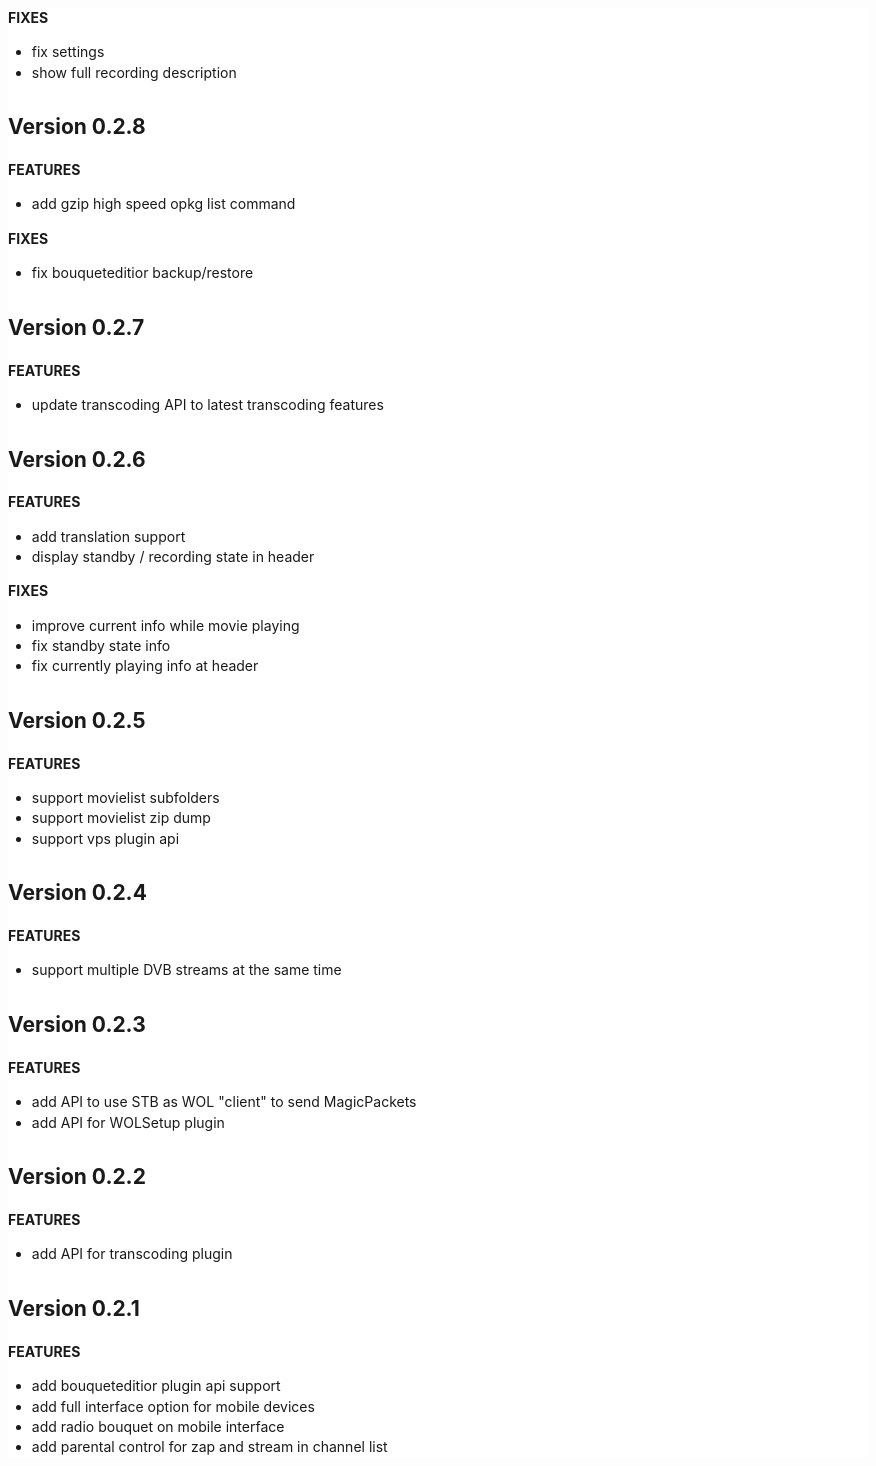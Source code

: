 **FIXES**
* fix settings
* show full recording description

## Version 0.2.8
**FEATURES**
* add gzip high speed opkg list command

**FIXES**
* fix bouqueteditior backup/restore

## Version 0.2.7
**FEATURES**
* update transcoding API to latest transcoding features

## Version 0.2.6
**FEATURES**
* add translation support
* display standby / recording state in header

**FIXES**
* improve current info while movie playing
* fix standby state info
* fix currently playing info at header

## Version 0.2.5
**FEATURES**
* support movielist subfolders
* support movielist zip dump
* support vps plugin api

## Version 0.2.4
**FEATURES**
* support multiple DVB streams at the same time

## Version 0.2.3
**FEATURES**
* add API to use STB as WOL "client" to send MagicPackets
* add API for WOLSetup plugin

## Version 0.2.2
**FEATURES**
* add API for transcoding plugin

## Version 0.2.1
**FEATURES**
* add bouqueteditior plugin api support
* add full interface option for mobile devices
* add radio bouquet on mobile interface
* add parental control for zap and stream in channel list
